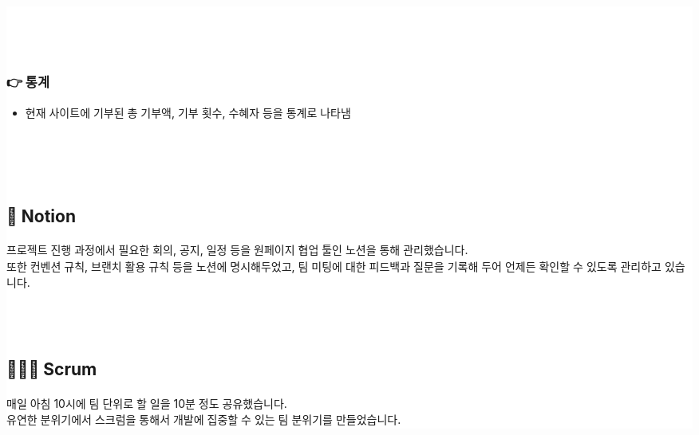 <br/><br/><br/>

### 👉 통계

- 현재 사이트에 기부된 총 기부액, 기부 횟수, 수혜자 등을 통계로 나타냄

<br/><br/><br/>

## 📢 Notion

프로젝트 진행 과정에서 필요한 회의, 공지, 일정 등을 원페이지 협업 툴인 노션을 통해 관리했습니다. <br/>
또한 컨벤션 규칙, 브랜치 활용 규칙 등을 노션에 명시해두었고, 팀 미팅에 대한 피드백과 질문을 기록해 두어 언제든 확인할 수 있도록 관리하고 있습니다.

<br/><br/>

## 👨‍👩‍👧 Scrum

매일 아침 10시에 팀 단위로 할 일을 10분 정도 공유했습니다.</br> 유연한 분위기에서 스크럼을 통해서 개발에 집중할 수 있는 팀 분위기를 만들었습니다.
